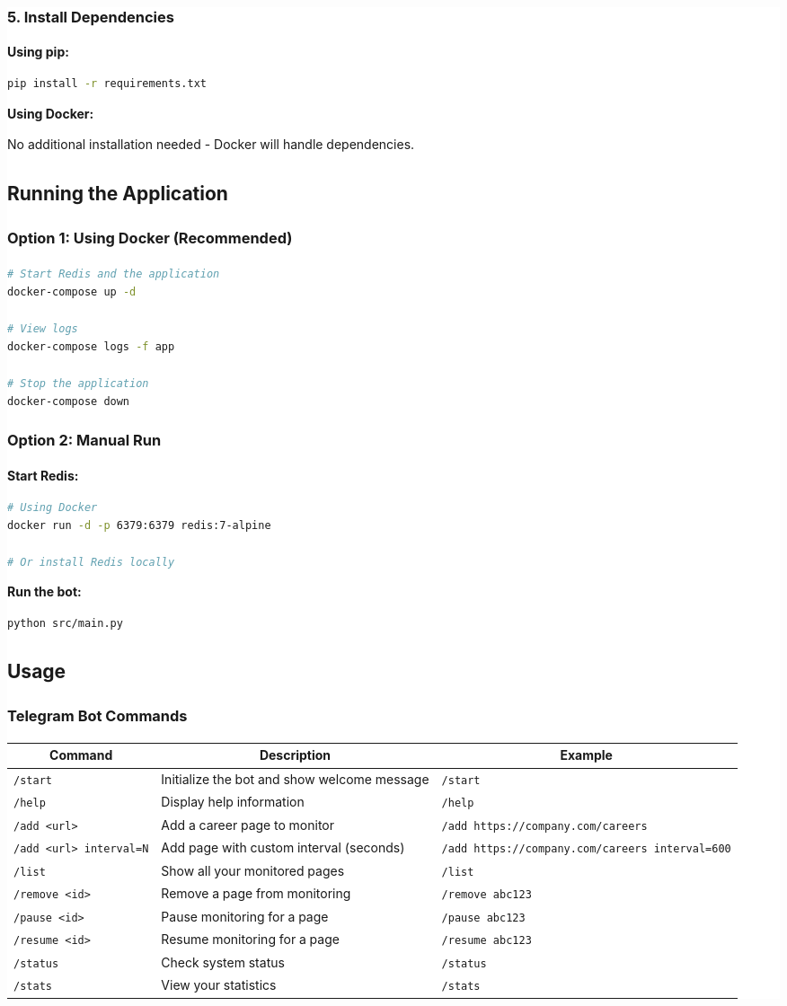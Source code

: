 ### 5. Install Dependencies

**Using pip:**

```bash
pip install -r requirements.txt
```

**Using Docker:**

No additional installation needed - Docker will handle dependencies.

## Running the Application

### Option 1: Using Docker (Recommended)

```bash
# Start Redis and the application
docker-compose up -d

# View logs
docker-compose logs -f app

# Stop the application
docker-compose down
```

### Option 2: Manual Run

**Start Redis:**

```bash
# Using Docker
docker run -d -p 6379:6379 redis:7-alpine

# Or install Redis locally
```

**Run the bot:**

```bash
python src/main.py
```

## Usage

### Telegram Bot Commands

| Command | Description | Example |
|---------|-------------|---------|
| `/start` | Initialize the bot and show welcome message | `/start` |
| `/help` | Display help information | `/help` |
| `/add <url>` | Add a career page to monitor | `/add https://company.com/careers` |
| `/add <url> interval=N` | Add page with custom interval (seconds) | `/add https://company.com/careers interval=600` |
| `/list` | Show all your monitored pages | `/list` |
| `/remove <id>` | Remove a page from monitoring | `/remove abc123` |
| `/pause <id>` | Pause monitoring for a page | `/pause abc123` |
| `/resume <id>` | Resume monitoring for a page | `/resume abc123` |
| `/status` | Check system status | `/status` |
| `/stats` | View your statistics | `/stats` |